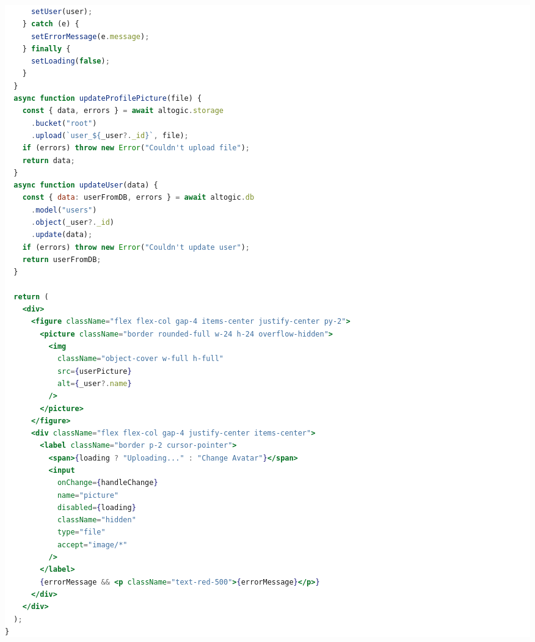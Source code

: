 ```jsx title="/app/components/Avatar.js"
      setUser(user);
    } catch (e) {
      setErrorMessage(e.message);
    } finally {
      setLoading(false);
    }
  }
  async function updateProfilePicture(file) {
    const { data, errors } = await altogic.storage
      .bucket("root")
      .upload(`user_${_user?._id}`, file);
    if (errors) throw new Error("Couldn't upload file");
    return data;
  }
  async function updateUser(data) {
    const { data: userFromDB, errors } = await altogic.db
      .model("users")
      .object(_user?._id)
      .update(data);
    if (errors) throw new Error("Couldn't update user");
    return userFromDB;
  }

  return (
    <div>
      <figure className="flex flex-col gap-4 items-center justify-center py-2">
        <picture className="border rounded-full w-24 h-24 overflow-hidden">
          <img
            className="object-cover w-full h-full"
            src={userPicture}
            alt={_user?.name}
          />
        </picture>
      </figure>
      <div className="flex flex-col gap-4 justify-center items-center">
        <label className="border p-2 cursor-pointer">
          <span>{loading ? "Uploading..." : "Change Avatar"}</span>
          <input
            onChange={handleChange}
            name="picture"
            disabled={loading}
            className="hidden"
            type="file"
            accept="image/*"
          />
        </label>
        {errorMessage && <p className="text-red-500">{errorMessage}</p>}
      </div>
    </div>
  );
}
```
